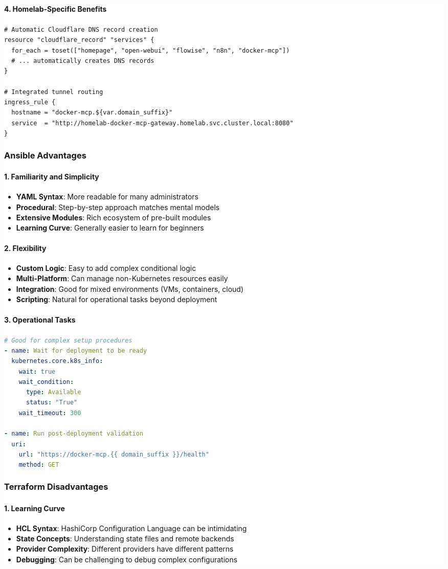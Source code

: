 #### 4. **Homelab-Specific Benefits**
```hcl
# Automatic Cloudflare DNS record creation
resource "cloudflare_record" "services" {
  for_each = toset(["homepage", "open-webui", "flowise", "n8n", "docker-mcp"])
  # ... automatically creates DNS records
}

# Integrated tunnel routing
ingress_rule {
  hostname = "docker-mcp.${var.domain_suffix}"
  service  = "http://homelab-docker-mcp-gateway.homelab.svc.cluster.local:8080"
}
```

### Ansible Advantages

#### 1. **Familiarity and Simplicity**
- **YAML Syntax**: More readable for many administrators
- **Procedural**: Step-by-step approach matches mental models
- **Extensive Modules**: Rich ecosystem of pre-built modules
- **Learning Curve**: Generally easier to learn for beginners

#### 2. **Flexibility**
- **Custom Logic**: Easy to add complex conditional logic
- **Multi-Platform**: Can manage non-Kubernetes resources easily
- **Integration**: Good for mixed environments (VMs, containers, cloud)
- **Scripting**: Natural for operational tasks beyond deployment

#### 3. **Operational Tasks**
```yaml
# Good for complex setup procedures
- name: Wait for deployment to be ready
  kubernetes.core.k8s_info:
    wait: true
    wait_condition:
      type: Available
      status: "True"
    wait_timeout: 300

- name: Run post-deployment validation
  uri:
    url: "https://docker-mcp.{{ domain_suffix }}/health"
    method: GET
```

### Terraform Disadvantages

#### 1. **Learning Curve**
- **HCL Syntax**: HashiCorp Configuration Language can be intimidating
- **State Concepts**: Understanding state files and remote backends
- **Provider Complexity**: Different providers have different patterns
- **Debugging**: Can be challenging to debug complex configurations
